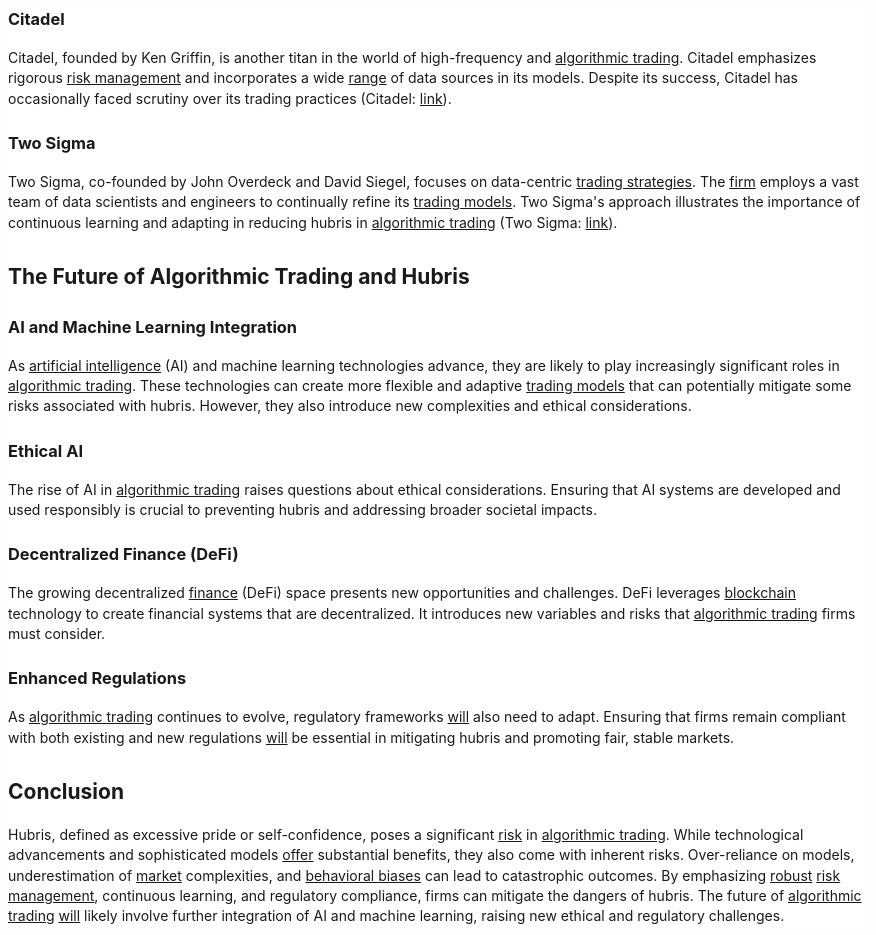 ### Citadel
Citadel, founded by Ken Griffin, is another titan in the world of high-frequency and [algorithmic trading](../a/accountability.md). Citadel emphasizes rigorous [risk management](../r/risk_management.md) and incorporates a wide [range](../r/range.md) of data sources in its models. Despite its success, Citadel has occasionally faced scrutiny over its trading practices (Citadel: [link](https://www.citadel.com/)).

### Two Sigma
Two Sigma, co-founded by John Overdeck and David Siegel, focuses on data-centric [trading strategies](../t/trading_strategies.md). The [firm](../f/firm.md) employs a vast team of data scientists and engineers to continually refine its [trading models](../t/trading_models.md). Two Sigma's approach illustrates the importance of continuous learning and adapting in reducing hubris in [algorithmic trading](../a/accountability.md) (Two Sigma: [link](https://www.twosigma.com/)).

## The Future of Algorithmic Trading and Hubris

### AI and Machine Learning Integration
As [artificial intelligence](../a/artificial_intelligence_in_trading.md) (AI) and machine learning technologies advance, they are likely to play increasingly significant roles in [algorithmic trading](../a/accountability.md). These technologies can create more flexible and adaptive [trading models](../t/trading_models.md) that can potentially mitigate some risks associated with hubris. However, they also introduce new complexities and ethical considerations.

### Ethical AI
The rise of AI in [algorithmic trading](../a/accountability.md) raises questions about ethical considerations. Ensuring that AI systems are developed and used responsibly is crucial to preventing hubris and addressing broader societal impacts.

### Decentralized Finance (DeFi)
The growing decentralized [finance](../f/finance.md) (DeFi) space presents new opportunities and challenges. DeFi leverages [blockchain](../b/blockchain_in_trading.md) technology to create financial systems that are decentralized. It introduces new variables and risks that [algorithmic trading](../a/accountability.md) firms must consider.

### Enhanced Regulations
As [algorithmic trading](../a/accountability.md) continues to evolve, regulatory frameworks [will](../w/will.md) also need to adapt. Ensuring that firms remain compliant with both existing and new regulations [will](../w/will.md) be essential in mitigating hubris and promoting fair, stable markets.

## Conclusion
Hubris, defined as excessive pride or self-confidence, poses a significant [risk](../r/risk.md) in [algorithmic trading](../a/accountability.md). While technological advancements and sophisticated models [offer](../o/offer.md) substantial benefits, they also come with inherent risks. Over-reliance on models, underestimation of [market](../m/market.md) complexities, and [behavioral biases](../b/behavioral_biases_in_trading.md) can lead to catastrophic outcomes. By emphasizing [robust](../r/robust.md) [risk management](../r/risk_management.md), continuous learning, and regulatory compliance, firms can mitigate the dangers of hubris. The future of [algorithmic trading](../a/accountability.md) [will](../w/will.md) likely involve further integration of AI and machine learning, raising new ethical and regulatory challenges.